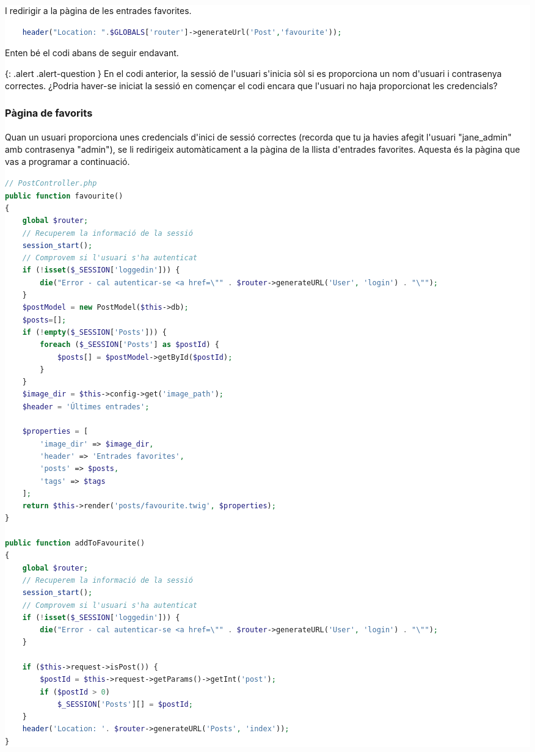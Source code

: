I redirigir a la pàgina de les entrades favorites.

```php
    header("Location: ".$GLOBALS['router']->generateUrl('Post','favourite'));
```

Enten bé el codi abans de seguir endavant.

{: .alert .alert-question }
En el codi anterior, la sessió de l'usuari s'inicia sòl si es proporciona un nom d'usuari i contrasenya correctes. ¿Podria haver-se iniciat la sessió en començar el codi encara que l'usuari no haja proporcionat les credencials?


### Pàgina de favorits ###
Quan un usuari proporciona unes credencials d'inici de sessió correctes (recorda que tu ja havies afegit l'usuari "jane_admin" amb contrasenya "admin"), se li redirigeix ​​automàticament a la pàgina de la llista d'entrades favorites. Aquesta és la pàgina que vas a programar a continuació.

```php
// PostController.php
public function favourite()
{
    global $router;
    // Recuperem la informació de la sessió
    session_start();
    // Comprovem si l'usuari s'ha autenticat
    if (!isset($_SESSION['loggedin'])) {
        die("Error - cal autenticar-se <a href=\"" . $router->generateURL('User', 'login') . "\"");
    }
    $postModel = new PostModel($this->db);
    $posts=[];
    if (!empty($_SESSION['Posts'])) {
        foreach ($_SESSION['Posts'] as $postId) {
            $posts[] = $postModel->getById($postId);
        }
    }
    $image_dir = $this->config->get('image_path');
    $header = 'Últimes entrades';

    $properties = [
        'image_dir' => $image_dir,
        'header' => 'Entrades favorites',
        'posts' => $posts,
        'tags' => $tags
    ];
    return $this->render('posts/favourite.twig', $properties);
}

public function addToFavourite()
{
    global $router;
    // Recuperem la informació de la sessió
    session_start();
    // Comprovem si l'usuari s'ha autenticat
    if (!isset($_SESSION['loggedin'])) {
        die("Error - cal autenticar-se <a href=\"" . $router->generateURL('User', 'login') . "\"");
    }

    if ($this->request->isPost()) {
        $postId = $this->request->getParams()->getInt('post');
        if ($postId > 0) 
            $_SESSION['Posts'][] = $postId;
    }
    header('Location: '. $router->generateURL('Posts', 'index'));
}
```